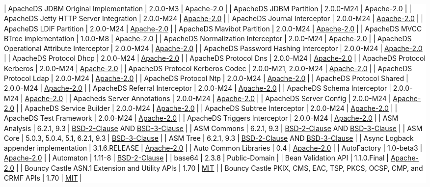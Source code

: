 | ApacheDS JDBM Original Implementation | 2.0.0-M3 | [Apache-2.0](https://spdx.org/licenses/Apache-2.0.html) |
| ApacheDS JDBM Partition | 2.0.0-M24 | [Apache-2.0](https://spdx.org/licenses/Apache-2.0.html) |
| ApacheDS Jetty HTTP Server Integration | 2.0.0-M24 | [Apache-2.0](https://spdx.org/licenses/Apache-2.0.html) |
| ApacheDS Journal Interceptor | 2.0.0-M24 | [Apache-2.0](https://spdx.org/licenses/Apache-2.0.html) |
| ApacheDS LDIF Partition | 2.0.0-M24 | [Apache-2.0](https://spdx.org/licenses/Apache-2.0.html) |
| ApacheDS Mavibot Partition | 2.0.0-M24 | [Apache-2.0](https://spdx.org/licenses/Apache-2.0.html) |
| ApacheDS MVCC BTree implementation | 1.0.0-M8 | [Apache-2.0](https://spdx.org/licenses/Apache-2.0.html) |
| ApacheDS Normalization Interceptor | 2.0.0-M24 | [Apache-2.0](https://spdx.org/licenses/Apache-2.0.html) |
| ApacheDS Operational Attribute Interceptor | 2.0.0-M24 | [Apache-2.0](https://spdx.org/licenses/Apache-2.0.html) |
| ApacheDS Password Hashing Interceptor | 2.0.0-M24 | [Apache-2.0](https://spdx.org/licenses/Apache-2.0.html) |
| ApacheDS Protocol Dhcp | 2.0.0-M24 | [Apache-2.0](https://spdx.org/licenses/Apache-2.0.html) |
| ApacheDS Protocol Dns | 2.0.0-M24 | [Apache-2.0](https://spdx.org/licenses/Apache-2.0.html) |
| ApacheDS Protocol Kerberos | 2.0.0-M24 | [Apache-2.0](https://spdx.org/licenses/Apache-2.0.html) |
| ApacheDS Protocol Kerberos Codec | 2.0.0-M21, 2.0.0-M24 | [Apache-2.0](https://spdx.org/licenses/Apache-2.0.html) |
| ApacheDS Protocol Ldap | 2.0.0-M24 | [Apache-2.0](https://spdx.org/licenses/Apache-2.0.html) |
| ApacheDS Protocol Ntp | 2.0.0-M24 | [Apache-2.0](https://spdx.org/licenses/Apache-2.0.html) |
| ApacheDS Protocol Shared | 2.0.0-M24 | [Apache-2.0](https://spdx.org/licenses/Apache-2.0.html) |
| ApacheDS Referral Interceptor | 2.0.0-M24 | [Apache-2.0](https://spdx.org/licenses/Apache-2.0.html) |
| ApacheDS Schema Interceptor | 2.0.0-M24 | [Apache-2.0](https://spdx.org/licenses/Apache-2.0.html) |
| Apacheds Server Annotations | 2.0.0-M24 | [Apache-2.0](https://spdx.org/licenses/Apache-2.0.html) |
| ApacheDS Server Config | 2.0.0-M24 | [Apache-2.0](https://spdx.org/licenses/Apache-2.0.html) |
| ApacheDS Service Builder | 2.0.0-M24 | [Apache-2.0](https://spdx.org/licenses/Apache-2.0.html) |
| ApacheDS Subtree Interceptor | 2.0.0-M24 | [Apache-2.0](https://spdx.org/licenses/Apache-2.0.html) |
| ApacheDS Test Framework | 2.0.0-M24 | [Apache-2.0](https://spdx.org/licenses/Apache-2.0.html) |
| ApacheDS Triggers Interceptor | 2.0.0-M24 | [Apache-2.0](https://spdx.org/licenses/Apache-2.0.html) |
| ASM Analysis | 6.2.1, 9.3 | [BSD-2-Clause](https://spdx.org/licenses/BSD-2-Clause.html) AND [BSD-3-Clause](https://spdx.org/licenses/BSD-3-Clause.html) |
| ASM Commons | 6.2.1, 9.3 | [BSD-2-Clause](https://spdx.org/licenses/BSD-2-Clause.html) AND [BSD-3-Clause](https://spdx.org/licenses/BSD-3-Clause.html) |
| ASM Core | 5.0.3, 5.0.4, 5.1, 6.2.1, 9.3 | [BSD-3-Clause](https://spdx.org/licenses/BSD-3-Clause.html) |
| ASM Tree | 6.2.1, 9.3 | [BSD-2-Clause](https://spdx.org/licenses/BSD-2-Clause.html) AND [BSD-3-Clause](https://spdx.org/licenses/BSD-3-Clause.html) |
| Async Logback appender implementation | 3.1.6.RELEASE | [Apache-2.0](https://spdx.org/licenses/Apache-2.0.html) |
| Auto Common Libraries | 0.4 | [Apache-2.0](https://spdx.org/licenses/Apache-2.0.html) |
| AutoFactory | 1.0-beta3 | [Apache-2.0](https://spdx.org/licenses/Apache-2.0.html) |
| Automaton | 1.11-8 | [BSD-2-Clause](https://spdx.org/licenses/BSD-2-Clause.html) |
| base64 | 2.3.8 | Public-Domain |
| Bean Validation API | 1.1.0.Final | [Apache-2.0](https://spdx.org/licenses/Apache-2.0.html) |
| Bouncy Castle ASN.1 Extension and Utility APIs | 1.70 | [MIT](https://spdx.org/licenses/MIT.html) |
| Bouncy Castle PKIX, CMS, EAC, TSP, PKCS, OCSP, CMP, and CRMF APIs | 1.70 | [MIT](https://spdx.org/licenses/MIT.html) |